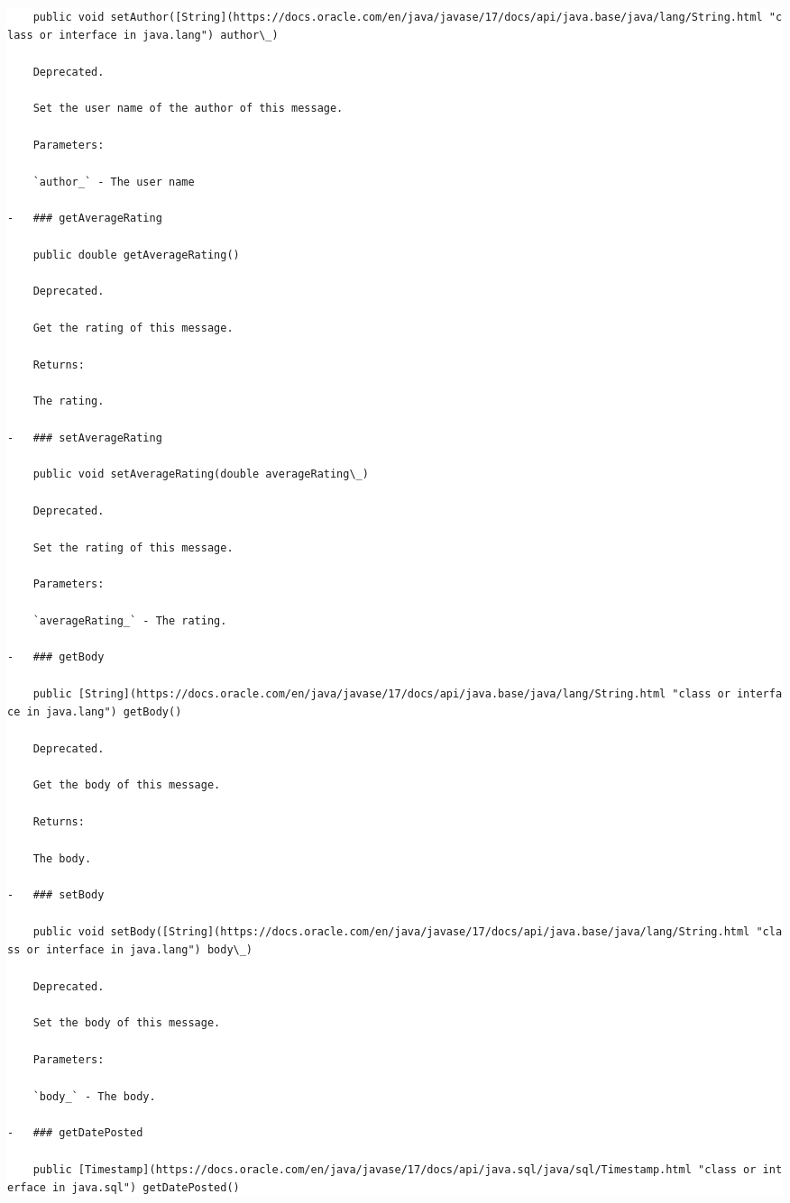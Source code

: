         public void setAuthor([String](https://docs.oracle.com/en/java/javase/17/docs/api/java.base/java/lang/String.html "class or interface in java.lang") author\_)

        Deprecated.

        Set the user name of the author of this message.

        Parameters:

        `author_` - The user name

    -   ### getAverageRating

        public double getAverageRating()

        Deprecated.

        Get the rating of this message.

        Returns:

        The rating.

    -   ### setAverageRating

        public void setAverageRating(double averageRating\_)

        Deprecated.

        Set the rating of this message.

        Parameters:

        `averageRating_` - The rating.

    -   ### getBody

        public [String](https://docs.oracle.com/en/java/javase/17/docs/api/java.base/java/lang/String.html "class or interface in java.lang") getBody()

        Deprecated.

        Get the body of this message.

        Returns:

        The body.

    -   ### setBody

        public void setBody([String](https://docs.oracle.com/en/java/javase/17/docs/api/java.base/java/lang/String.html "class or interface in java.lang") body\_)

        Deprecated.

        Set the body of this message.

        Parameters:

        `body_` - The body.

    -   ### getDatePosted

        public [Timestamp](https://docs.oracle.com/en/java/javase/17/docs/api/java.sql/java/sql/Timestamp.html "class or interface in java.sql") getDatePosted()
